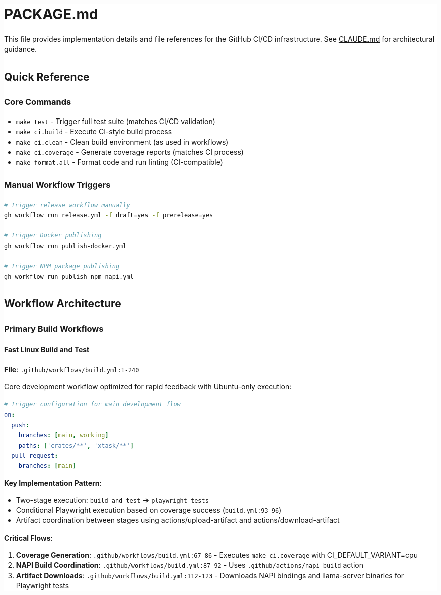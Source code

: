 # PACKAGE.md

This file provides implementation details and file references for the GitHub CI/CD infrastructure. See [CLAUDE.md](.github/CLAUDE.md) for architectural guidance.

## Quick Reference

### Core Commands
- `make test` - Trigger full test suite (matches CI/CD validation)
- `make ci.build` - Execute CI-style build process  
- `make ci.clean` - Clean build environment (as used in workflows)
- `make ci.coverage` - Generate coverage reports (matches CI process)
- `make format.all` - Format code and run linting (CI-compatible)

### Manual Workflow Triggers
```bash
# Trigger release workflow manually
gh workflow run release.yml -f draft=yes -f prerelease=yes

# Trigger Docker publishing
gh workflow run publish-docker.yml

# Trigger NPM package publishing  
gh workflow run publish-npm-napi.yml
```

## Workflow Architecture

### Primary Build Workflows

#### Fast Linux Build and Test
**File**: `.github/workflows/build.yml:1-240`

Core development workflow optimized for rapid feedback with Ubuntu-only execution:

```yaml
# Trigger configuration for main development flow
on:
  push:
    branches: [main, working]
    paths: ['crates/**', 'xtask/**']
  pull_request:
    branches: [main]
```

**Key Implementation Pattern**: 
- Two-stage execution: `build-and-test` → `playwright-tests`
- Conditional Playwright execution based on coverage success (`build.yml:93-96`)
- Artifact coordination between stages using actions/upload-artifact and actions/download-artifact

**Critical Flows**:
1. **Coverage Generation**: `.github/workflows/build.yml:67-86` - Executes `make ci.coverage` with CI_DEFAULT_VARIANT=cpu
2. **NAPI Build Coordination**: `.github/workflows/build.yml:87-92` - Uses `.github/actions/napi-build` action
3. **Artifact Downloads**: `.github/workflows/build.yml:112-123` - Downloads NAPI bindings and llama-server binaries for Playwright tests
